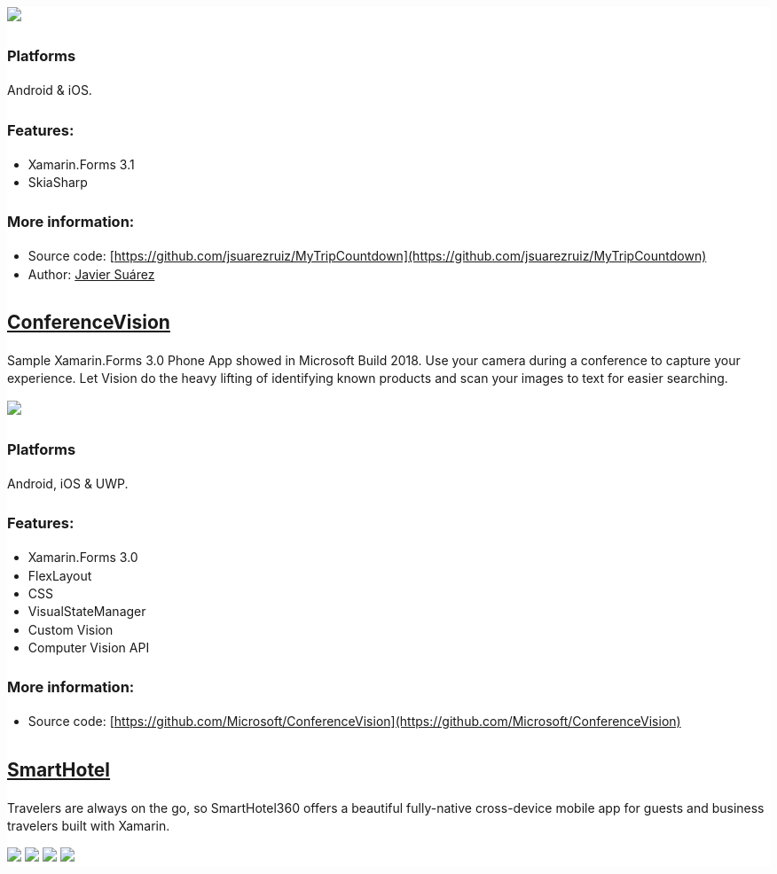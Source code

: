<img src="images/mytripcountdown.png" Width="800" />

### Platforms

Android & iOS.

### Features:

- Xamarin.Forms 3.1
- SkiaSharp

### More information:

- Source code: [https://github.com/jsuarezruiz/MyTripCountdown](https://github.com/jsuarezruiz/MyTripCountdown)
- Author: [Javier Suárez](https://twitter.com/jsuarezruiz)

## [ConferenceVision](https://github.com/Microsoft/ConferenceVision)

Sample Xamarin.Forms 3.0 Phone App showed in Microsoft Build 2018. Use your camera during a conference to capture your experience. Let Vision do the heavy lifting of identifying known products and scan your images to text for easier searching.

<img src="images/conferencevision.png" Width="800" />

### Platforms

Android, iOS & UWP.

### Features:

- Xamarin.Forms 3.0
- FlexLayout
- CSS
- VisualStateManager
- Custom Vision
- Computer Vision API

### More information:

- Source code: [https://github.com/Microsoft/ConferenceVision](https://github.com/Microsoft/ConferenceVision)

## [SmartHotel](https://github.com/Microsoft/SmartHotel360-mobile-desktop-apps)

Travelers are always on the go, so SmartHotel360 offers a beautiful fully-native cross-device mobile app for guests and business travelers built with Xamarin.

<img src="images/smarthotel-home.png" Width="210" /> <img src="images/smarthotel-menu.png" Width="210" /> <img src="images/smarthotel-suggestions.png" Width="210" /> <img src="images/smarthotel-myroom.png" Width="210" />
